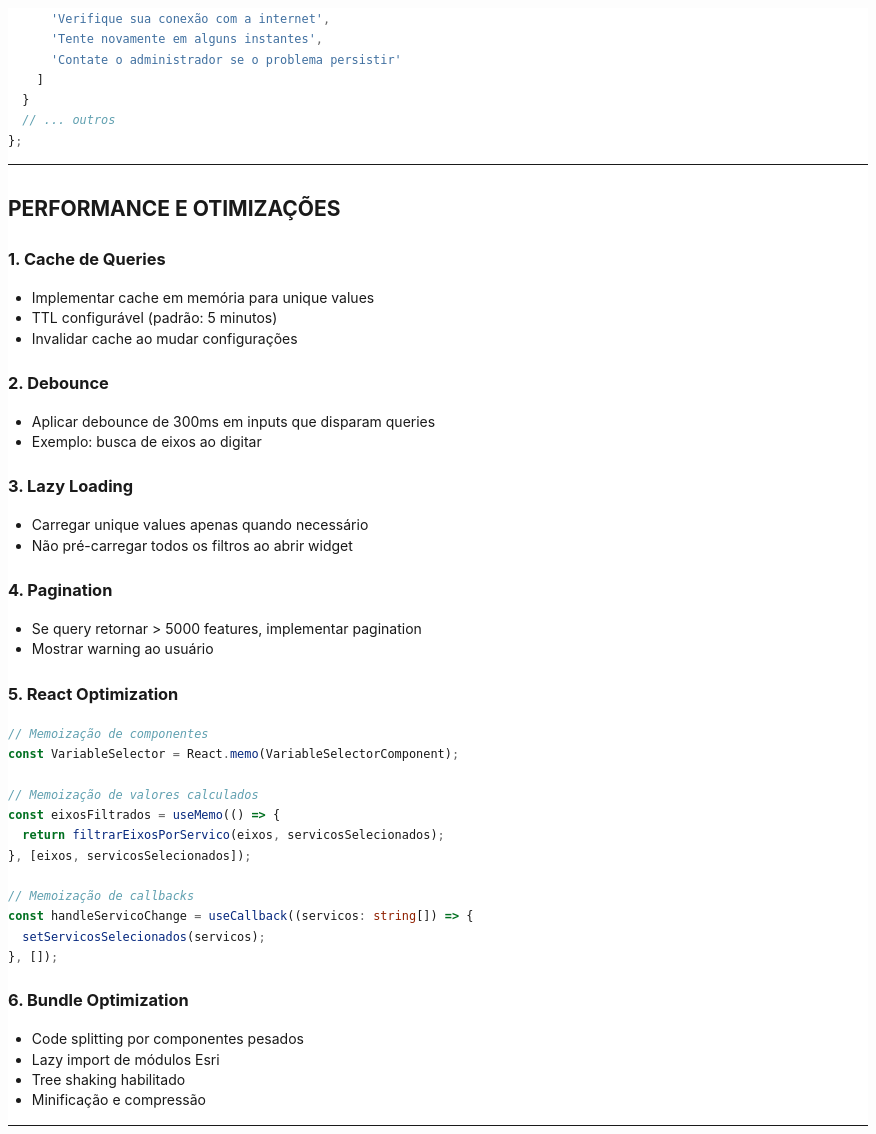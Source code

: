 ```typescript
      'Verifique sua conexão com a internet',
      'Tente novamente em alguns instantes',
      'Contate o administrador se o problema persistir'
    ]
  }
  // ... outros
};
```

---

## PERFORMANCE E OTIMIZAÇÕES

### 1. Cache de Queries
- Implementar cache em memória para unique values
- TTL configurável (padrão: 5 minutos)
- Invalidar cache ao mudar configurações

### 2. Debounce
- Aplicar debounce de 300ms em inputs que disparam queries
- Exemplo: busca de eixos ao digitar

### 3. Lazy Loading
- Carregar unique values apenas quando necessário
- Não pré-carregar todos os filtros ao abrir widget

### 4. Pagination
- Se query retornar > 5000 features, implementar pagination
- Mostrar warning ao usuário

### 5. React Optimization
```typescript
// Memoização de componentes
const VariableSelector = React.memo(VariableSelectorComponent);

// Memoização de valores calculados
const eixosFiltrados = useMemo(() => {
  return filtrarEixosPorServico(eixos, servicosSelecionados);
}, [eixos, servicosSelecionados]);

// Memoização de callbacks
const handleServicoChange = useCallback((servicos: string[]) => {
  setServicosSelecionados(servicos);
}, []);
```

### 6. Bundle Optimization
- Code splitting por componentes pesados
- Lazy import de módulos Esri
- Tree shaking habilitado
- Minificação e compressão

---